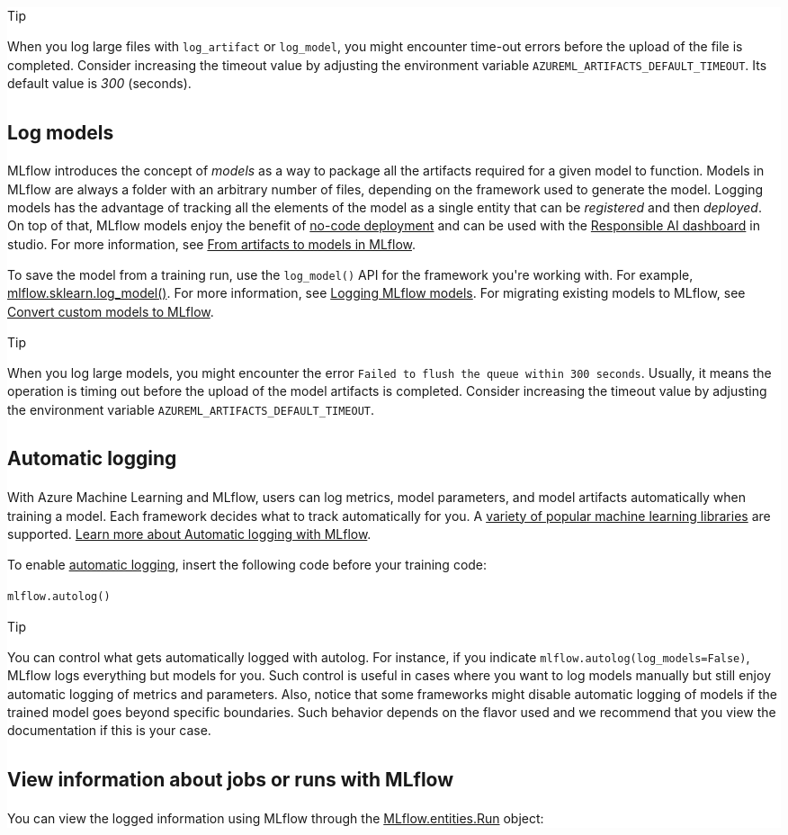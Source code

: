 > [!TIP]
> When you log large files with `log_artifact` or `log_model`, you might encounter time-out errors before the upload of the file is completed. Consider increasing the timeout value by adjusting the environment variable `AZUREML_ARTIFACTS_DEFAULT_TIMEOUT`. Its default value is *300* (seconds).

## Log models

MLflow introduces the concept of *models* as a way to package all the artifacts required for a given model to function. Models in MLflow are always a folder with an arbitrary number of files, depending on the framework used to generate the model. Logging models has the advantage of tracking all the elements of the model as a single entity that can be *registered* and then *deployed*. On top of that, MLflow models enjoy the benefit of [no-code deployment](how-to-deploy-mlflow-models.md) and can be used with the [Responsible AI dashboard](how-to-responsible-ai-dashboard.md) in studio. For more information, see [From artifacts to models in MLflow](concept-mlflow-models.md).

To save the model from a training run, use the `log_model()` API for the framework you're working with. For example, [mlflow.sklearn.log_model()](https://mlflow.org/docs/latest/python_api/mlflow.sklearn.html#mlflow.sklearn.log_model). For more information, see [Logging MLflow models](how-to-log-mlflow-models.md). For migrating existing models to MLflow, see [Convert custom models to MLflow](how-to-convert-custom-model-to-mlflow.md).

> [!TIP]
> When you log large models, you might encounter the error `Failed to flush the queue within 300 seconds`. Usually, it means the operation is timing out before the upload of the model artifacts is completed. Consider increasing the timeout value by adjusting the environment variable `AZUREML_ARTIFACTS_DEFAULT_TIMEOUT`.

## Automatic logging

With Azure Machine Learning and MLflow, users can log metrics, model parameters, and model artifacts automatically when training a model. Each framework decides what to track automatically for you. A [variety of popular machine learning libraries](https://mlflow.org/docs/latest/tracking.html#automatic-logging) are supported. [Learn more about Automatic logging with MLflow](https://mlflow.org/docs/latest/python_api/mlflow.html#mlflow.autolog).

To enable [automatic logging](https://mlflow.org/docs/latest/tracking.html#automatic-logging), insert the following code before your training code:

```Python
mlflow.autolog()
```

> [!TIP]
> You can control what gets automatically logged with autolog. For instance, if you indicate `mlflow.autolog(log_models=False)`, MLflow logs everything but models for you. Such control is useful in cases where you want to log models manually but still enjoy automatic logging of metrics and parameters. Also, notice that some frameworks might disable automatic logging of models if the trained model goes beyond specific boundaries. Such behavior depends on the flavor used and we recommend that you view the documentation if this is your case.

## View information about jobs or runs with MLflow

You can view the logged information using MLflow through the [MLflow.entities.Run](https://mlflow.org/docs/latest/python_api/mlflow.entities.html#mlflow.entities.Run) object:
